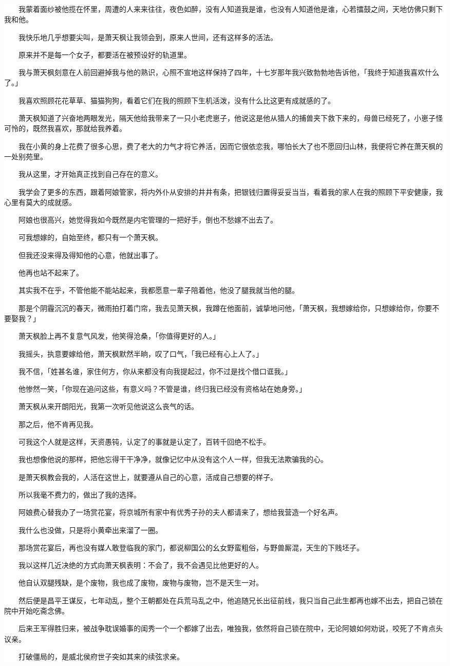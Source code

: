 &emsp;&emsp;我蒙着面纱被他揽在怀里，周遭的人来来往往，夜色如醉，没有人知道我是谁，也没有人知道他是谁，心若擂鼓之间，天地仿佛只剩下我和他。  
  
&emsp;&emsp;我快乐地几乎想要尖叫，是萧天枫让我领会到，原来人世间，还有这样多的活法。  
  
&emsp;&emsp;原来并不是每一个女子，都要活在被预设好的轨道里。  
  
&emsp;&emsp;我与萧天枫刻意在人前回避掉我与他的熟识，心照不宣地这样保持了四年，十七岁那年我兴致勃勃地告诉他，「我终于知道我喜欢什么了。」  
  
&emsp;&emsp;我喜欢照顾花花草草、猫猫狗狗，看着它们在我的照顾下生机活泼，没有什么比这更有成就感的了。  
  
&emsp;&emsp;萧天枫知道了兴奋地两眼发光，隔天他给我带来了一只小老虎崽子，他说这是他从猎人的捕兽夹下救下来的，母兽已经死了，小崽子怪可怜的，既然我喜欢，那就给我养着。  
  
&emsp;&emsp;我在小黄的身上花费了很多心思，费了老大的力气才将它养活，因而它很依恋我，哪怕长大了也不愿回归山林，我便将它养在萧天枫的一处别苑里。  
  
&emsp;&emsp;我从这里，才开始真正找到自己存在的意义。  
  
&emsp;&emsp;我学会了更多的东西，跟着阿娘管家，将内外仆从安排的井井有条，把银钱归置得妥妥当当，看着我的家人在我的照顾下平安健康，我心里有莫大的成就感。  
  
&emsp;&emsp;阿娘也很高兴，她觉得我如今既然是内宅管理的一把好手，倒也不愁嫁不出去了。  
  
&emsp;&emsp;可我想嫁的，自始至终，都只有一个萧天枫。  
  
&emsp;&emsp;但我还没来得及得知他的心意，他就出事了。  
  
&emsp;&emsp;他再也站不起来了。  
  
&emsp;&emsp;其实我不在乎，不管他能不能站起来，我都愿意一辈子陪着他，他没了腿我就当他的腿。  
  
&emsp;&emsp;那是个阴霾沉沉的春天，微雨拍打着门帘，我去见萧天枫，我蹲在他面前，诚挚地问他，「萧天枫，我想嫁给你，只想嫁给你，你要不要娶我？」  
  
&emsp;&emsp;萧天枫脸上再不复意气风发，他笑得沧桑，「你值得更好的人。」  
  
&emsp;&emsp;我摇头，执意要嫁给他，萧天枫默然半晌，叹了口气，「我已经有心上人了。」  
  
&emsp;&emsp;我不信，「姓甚名谁，家住何方，你从来都没有向我提起过，你不过是找个借口诓我。」  
  
&emsp;&emsp;他惨然一笑，「你现在追问这些，有意义吗？不管是谁，终归我已经没有资格站在她身旁。」  
  
&emsp;&emsp;萧天枫从来开朗阳光，我第一次听见他说这么丧气的话。  
  
&emsp;&emsp;那之后，他不肯再见我。  
  
&emsp;&emsp;可我这个人就是这样，天资愚钝，认定了的事就是认定了，百转千回绝不松手。  
  
&emsp;&emsp;我也想像他说的那样，把他忘得干干净净，就像记忆中从没有这个人一样，但我无法欺骗我的心。  
  
&emsp;&emsp;是萧天枫教会我的，人活在这世上，就要遵从自己的心意，活成自己想要的样子。  
  
&emsp;&emsp;所以我毫不费力的，做出了我的选择。  
  
&emsp;&emsp;阿娘费心替我办了一场赏花宴，将京城所有家中有优秀子孙的夫人都请来了，想给我营造一个好名声。  
  
&emsp;&emsp;我什么也没做，只是将小黄牵出来溜了一圈。  
  
&emsp;&emsp;那场赏花宴后，再也没有媒人敢登临我的家门，都说柳国公的幺女野蛮粗俗，与野兽厮混，天生的下贱坯子。  
  
&emsp;&emsp;我以这样几近决绝的方式向萧天枫表明：不会了，我不会遇见比他更好的人。  
  
&emsp;&emsp;他自认双腿残缺，是个废物，我也成了废物，废物与废物，岂不是天生一对。  
  
&emsp;&emsp;然后便是昌平王谋反，七年动乱，整个王朝都处在兵荒马乱之中，他追随兄长出征前线，我只当自己此生都再也嫁不出去，把自己锁在院中开始吃斋念佛。  
  
&emsp;&emsp;后来王军得胜归来，被战争耽误婚事的闺秀一个一个都嫁了出去，唯独我，依然将自己锁在院中，无论阿娘如何劝说，咬死了不肯点头议亲。  
  
&emsp;&emsp;打破僵局的，是威北侯府世子突如其来的续弦求亲。  
  